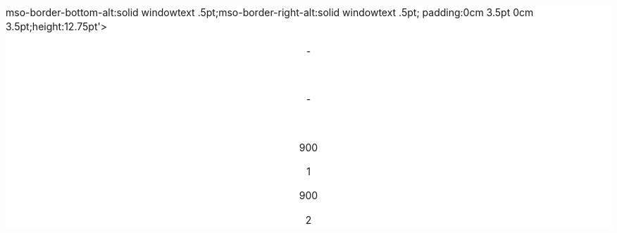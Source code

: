   mso-border-bottom-alt:solid windowtext .5pt;mso-border-right-alt:solid windowtext .5pt;
  padding:0cm 3.5pt 0cm 3.5pt;height:12.75pt'>
  <p class=MsoNormal align=center style='text-align:center'><span
  style='mso-bidi-font-family:Arial'>-<o:p></o:p></span></p>
  </td>
  <td width=55 nowrap valign=bottom style='width:41.6pt;border-top:none;
  border-left:none;border-bottom:solid windowtext 1.0pt;border-right:solid windowtext 1.0pt;
  mso-border-top-alt:solid windowtext .5pt;mso-border-top-alt:solid windowtext .5pt;
  mso-border-bottom-alt:solid windowtext .5pt;mso-border-right-alt:solid windowtext .5pt;
  padding:0cm 3.5pt 0cm 3.5pt;height:12.75pt'>
  <p class=MsoNormal align=center style='text-align:center'><span
  style='mso-bidi-font-family:Arial'>&nbsp;<o:p></o:p></span></p>
  </td>
  <td width=60 nowrap valign=bottom style='width:45.3pt;border-top:none;
  border-left:none;border-bottom:solid windowtext 1.0pt;border-right:solid windowtext 1.0pt;
  mso-border-top-alt:solid windowtext .5pt;mso-border-top-alt:solid windowtext .5pt;
  mso-border-bottom-alt:solid windowtext .5pt;mso-border-right-alt:solid windowtext .5pt;
  padding:0cm 3.5pt 0cm 3.5pt;height:12.75pt'>
  <p class=MsoNormal align=center style='text-align:center'><span
  style='mso-bidi-font-family:Arial'>-<o:p></o:p></span></p>
  </td>
  <td width=55 nowrap valign=bottom style='width:41.6pt;border-top:none;
  border-left:none;border-bottom:solid windowtext 1.0pt;border-right:solid windowtext 1.0pt;
  mso-border-top-alt:solid windowtext .5pt;mso-border-top-alt:solid windowtext .5pt;
  mso-border-bottom-alt:solid windowtext .5pt;mso-border-right-alt:solid windowtext .5pt;
  padding:0cm 3.5pt 0cm 3.5pt;height:12.75pt'>
  <p class=MsoNormal align=center style='text-align:center'><span
  style='mso-bidi-font-family:Arial'>&nbsp;<o:p></o:p></span></p>
  </td>
  <td width=83 nowrap valign=bottom style='width:61.95pt;border-top:none;
  border-left:none;border-bottom:solid windowtext 1.0pt;border-right:solid windowtext 1.0pt;
  mso-border-top-alt:solid windowtext .5pt;mso-border-top-alt:solid windowtext .5pt;
  mso-border-bottom-alt:solid windowtext .5pt;mso-border-right-alt:solid windowtext .5pt;
  padding:0cm 3.5pt 0cm 3.5pt;height:12.75pt'>
  <p class=MsoNormal align=center style='text-align:center'><span
  style='mso-bidi-font-family:Arial'>900<o:p></o:p></span></p>
  </td>
  <td width=55 nowrap valign=bottom style='width:41.6pt;border-top:none;
  border-left:none;border-bottom:solid windowtext 1.0pt;border-right:solid windowtext 1.0pt;
  mso-border-top-alt:solid windowtext .5pt;mso-border-top-alt:solid windowtext .5pt;
  mso-border-bottom-alt:solid windowtext .5pt;mso-border-right-alt:solid windowtext .5pt;
  padding:0cm 3.5pt 0cm 3.5pt;height:12.75pt'>
  <p class=MsoNormal align=center style='text-align:center'><span
  style='mso-bidi-font-family:Arial'>1<o:p></o:p></span></p>
  </td>
  <td width=151 nowrap valign=bottom style='width:113.45pt;border-top:none;
  border-left:none;border-bottom:solid windowtext 1.0pt;border-right:solid windowtext 1.0pt;
  mso-border-top-alt:solid windowtext .5pt;mso-border-top-alt:solid windowtext .5pt;
  mso-border-bottom-alt:solid windowtext .5pt;mso-border-right-alt:solid windowtext .5pt;
  padding:0cm 3.5pt 0cm 3.5pt;height:12.75pt'>
  <p class=MsoNormal align=center style='text-align:center'><span
  style='mso-bidi-font-family:Arial'>900<o:p></o:p></span></p>
  </td>
  <td width=55 nowrap valign=bottom style='width:41.6pt;border-top:none;
  border-left:none;border-bottom:solid windowtext 1.0pt;border-right:solid windowtext 1.0pt;
  mso-border-top-alt:solid windowtext .5pt;mso-border-top-alt:solid windowtext .5pt;
  mso-border-bottom-alt:solid windowtext .5pt;mso-border-right-alt:solid windowtext .5pt;
  padding:0cm 3.5pt 0cm 3.5pt;height:12.75pt'>
  <p class=MsoNormal align=center style='text-align:center'><span
  style='mso-bidi-font-family:Arial'>2<o:p></o:p></span></p>
  </td>
  <td width=45 nowrap valign=bottom style='width:33.7pt;border-top:none;
  border-left:none;border-bottom:solid windowtext 1.0pt;border-right:solid windowtext 1.0pt;
  mso-border-top-alt:solid windowtext .5pt;mso-border-top-alt:solid windowtext .5pt;